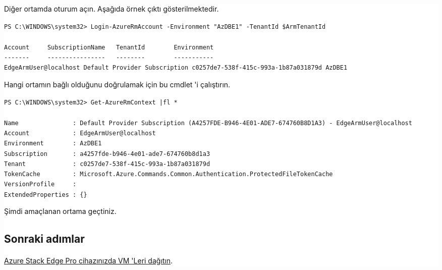 Diğer ortamda oturum açın. Aşağıda örnek çıktı gösterilmektedir.

```azurepowershell
PS C:\WINDOWS\system32> Login-AzureRmAccount -Environment "AzDBE1" -TenantId $ArmTenantId

Account     SubscriptionName   TenantId        Environment
-------     ----------------   --------        -----------
EdgeArmUser@localhost Default Provider Subscription c0257de7-538f-415c-993a-1b87a031879d AzDBE1
```

Hangi ortamın bağlı olduğunu doğrulamak için bu cmdlet 'i çalıştırın.

```azurepowershell
PS C:\WINDOWS\system32> Get-AzureRmContext |fl *

Name               : Default Provider Subscription (A4257FDE-B946-4E01-ADE7-674760B8D1A3) - EdgeArmUser@localhost
Account            : EdgeArmUser@localhost
Environment        : AzDBE1
Subscription       : a4257fde-b946-4e01-ade7-674760b8d1a3
Tenant             : c0257de7-538f-415c-993a-1b87a031879d
TokenCache         : Microsoft.Azure.Commands.Common.Authentication.ProtectedFileTokenCache
VersionProfile     :
ExtendedProperties : {}
```
Şimdi amaçlanan ortama geçtiniz.

## <a name="next-steps"></a>Sonraki adımlar

[Azure Stack Edge Pro cihazınızda VM 'Leri dağıtın](azure-stack-edge-gpu-deploy-virtual-machine-powershell.md).
